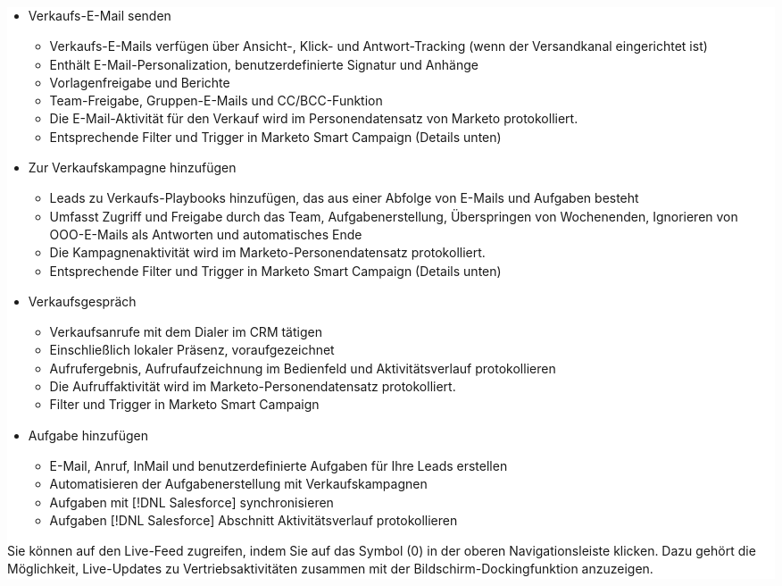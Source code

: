 * Verkaufs-E-Mail senden
   * Verkaufs-E-Mails verfügen über Ansicht-, Klick- und Antwort-Tracking (wenn der Versandkanal eingerichtet ist)
   * Enthält E-Mail-Personalization, benutzerdefinierte Signatur und Anhänge
   * Vorlagenfreigabe und Berichte
   * Team-Freigabe, Gruppen-E-Mails und CC/BCC-Funktion
   * Die E-Mail-Aktivität für den Verkauf wird im Personendatensatz von Marketo protokolliert.
   * Entsprechende Filter und Trigger in Marketo Smart Campaign (Details unten)

* Zur Verkaufskampagne hinzufügen
   * Leads zu Verkaufs-Playbooks hinzufügen, das aus einer Abfolge von E-Mails und Aufgaben besteht
   * Umfasst Zugriff und Freigabe durch das Team, Aufgabenerstellung, Überspringen von Wochenenden, Ignorieren von OOO-E-Mails als Antworten und automatisches Ende
   * Die Kampagnenaktivität wird im Marketo-Personendatensatz protokolliert.
   * Entsprechende Filter und Trigger in Marketo Smart Campaign (Details unten)

* Verkaufsgespräch
   * Verkaufsanrufe mit dem Dialer im CRM tätigen
   * Einschließlich lokaler Präsenz, voraufgezeichnet
   * Aufrufergebnis, Aufrufaufzeichnung im Bedienfeld und Aktivitätsverlauf protokollieren
   * Die Aufruffaktivität wird im Marketo-Personendatensatz protokolliert.
   * Filter und Trigger in Marketo Smart Campaign

* Aufgabe hinzufügen
   * E-Mail, Anruf, InMail und benutzerdefinierte Aufgaben für Ihre Leads erstellen
   * Automatisieren der Aufgabenerstellung mit Verkaufskampagnen
   * Aufgaben mit [!DNL Salesforce] synchronisieren
   * Aufgaben [!DNL Salesforce] Abschnitt Aktivitätsverlauf protokollieren

Sie können auf den Live-Feed zugreifen, indem Sie auf das Symbol (0) in der oberen Navigationsleiste klicken. Dazu gehört die Möglichkeit, Live-Updates zu Vertriebsaktivitäten zusammen mit der Bildschirm-Dockingfunktion anzuzeigen.
